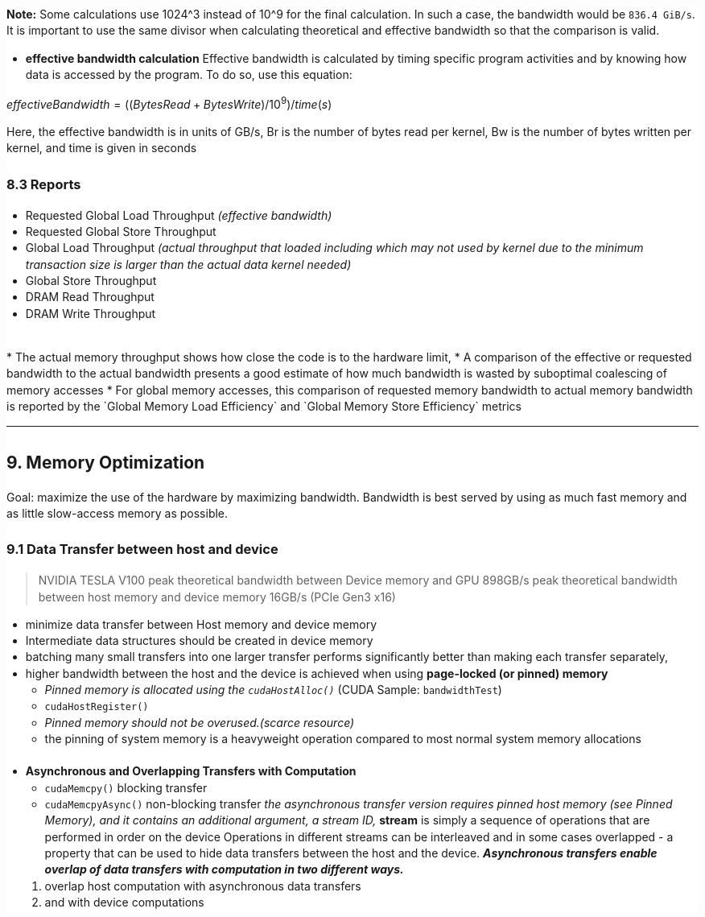    **Note:** Some calculations use 1024^3 instead of 10^9 for the final calculation. In such a case, the bandwidth would be `836.4 GiB/s`. It is important to use the same divisor when calculating theoretical and effective bandwidth so that the comparison is valid.
   - **effective bandwidth calculation**
   Effective bandwidth is calculated by timing specific program activities and by knowing how data is accessed by the program. To do so, use this equation:

   $effectiveBandwidth = ((BytesRead + BytesWrite)/10^9)/time(s)$            

   Here, the effective bandwidth is in units of GB/s, Br is the number of bytes read per kernel, Bw is the number of bytes written per kernel, and time is given in seconds

### 8.3 Reports
- Requested Global Load Throughput *(effective bandwidth)*
- Requested Global Store Throughput
- Global Load Throughput *(actual throughput that loaded including which may not used by kernel due to the minimum transaction size is larger than the actual data kernel needed)*
- Global Store Throughput
- DRAM Read Throughput
- DRAM Write Throughput
<br>
* The actual memory throughput shows how close the code is to the hardware limit, 
* A comparison of the effective or requested bandwidth to the actual bandwidth presents a good estimate of how much bandwidth is wasted by suboptimal coalescing of memory accesses 
* For global memory accesses, this comparison of requested memory bandwidth to actual memory bandwidth is reported by the `Global Memory Load Efficiency` and `Global Memory Store Efficiency` metrics

***

## 9. Memory Optimization
Goal: maximize the use of the hardware by maximizing bandwidth. Bandwidth is best served by using as much fast memory and as little slow-access memory as possible.   

### 9.1 Data Transfer between host and device
>NVIDIA TESLA V100 peak theoretical bandwidth between Device memory and GPU 898GB/s peak theoretical bandwidth between host memory and device memory 16GB/s (PCIe Gen3 x16)

- minimize data transfer between Host memory and device memory
- Intermediate data structures should be created in device memory
- batching many small transfers into one larger transfer performs significantly better than making each transfer separately,
- higher bandwidth between the host and the device is achieved when using **page-locked (or pinned) memory**
   - *Pinned memory is allocated using the `cudaHostAlloc()`* (CUDA Sample: `bandwidthTest`)
   - `cudaHostRegister()`
   - *Pinned memory should not be overused.(scarce resource)*
   - the pinning of system memory is a heavyweight operation compared to most normal system memory allocations
   <br>
- **Asynchronous and Overlapping Transfers with Computation**
   - `cudaMemcpy()` blocking transfer
   - `cudaMemcpyAsync()` non-blocking transfer *the asynchronous transfer version requires pinned host memory (see Pinned Memory), and it contains an additional argument, a stream ID,* **stream** is simply a sequence of operations that are performed in order on the device Operations in different streams can be interleaved and in some cases overlapped - a property that can be used to hide data transfers between the host and the device.
   ***Asynchronous transfers enable overlap of data transfers with computation in two different
ways.*** 
   1. overlap host computation with asynchronous data transfers 
   2. and with device computations

